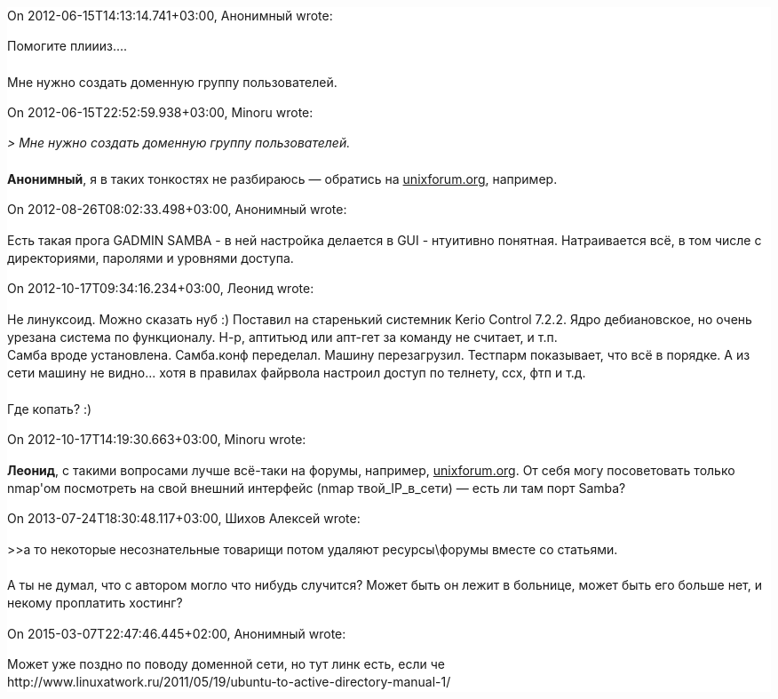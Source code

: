<div class='hakyll-convert-comment'>
<p class='hakyll-convert-comment-date'>On 2012-06-15T14:13:14.741+03:00, Анонимный wrote:</p>
<p class='hakyll-convert-comment-body'>
Помогите плиииз....<br /><br />Мне нужно создать доменную группу пользователей.
</p>
</div>

<div class='hakyll-convert-comment'>
<p class='hakyll-convert-comment-date'>On 2012-06-15T22:52:59.938+03:00, Minoru wrote:</p>
<p class='hakyll-convert-comment-body'>
<i>&gt; Мне нужно создать доменную группу пользователей.</i><br /><br /><b>Анонимный</b>, я в таких тонкостях не разбираюсь — обратись на <a href="http://unixforum.org/" rel="nofollow">unixforum.org</a>, например.
</p>
</div>

<div class='hakyll-convert-comment'>
<p class='hakyll-convert-comment-date'>On 2012-08-26T08:02:33.498+03:00, Анонимный wrote:</p>
<p class='hakyll-convert-comment-body'>
Есть такая прога GADMIN SAMBA - в ней настройка делается в GUI - нтуитивно понятная. Натраивается всё, в том числе с директориями, паролями и уровнями доступа. 
</p>
</div>

<div class='hakyll-convert-comment'>
<p class='hakyll-convert-comment-date'>On 2012-10-17T09:34:16.234+03:00, Леонид wrote:</p>
<p class='hakyll-convert-comment-body'>
Не линуксоид. Можно сказать нуб :) Поставил на старенький системник Kerio Control 7.2.2. Ядро дебиановское, но очень урезана система по функционалу. Н-р, аптитьюд или апт-гет за команду не считает, и т.п.<br />Самба вроде установлена. Самба.конф переделал. Машину перезагрузил. Тестпарм показывает, что всё в порядке. А из сети машину не видно... хотя в правилах файрвола настроил доступ по телнету, ссх, фтп и т.д.<br /><br />Где копать? :)
</p>
</div>

<div class='hakyll-convert-comment'>
<p class='hakyll-convert-comment-date'>On 2012-10-17T14:19:30.663+03:00, Minoru wrote:</p>
<p class='hakyll-convert-comment-body'>
<b>Леонид</b>, с такими вопросами лучше всё-таки на форумы, например, <a href="unixforum.org" rel="nofollow">unixforum.org</a>. От себя могу посоветовать только nmap&#39;ом посмотреть на свой внешний интерфейс (nmap твой_IP_в_сети) — есть ли там порт Samba?
</p>
</div>

<div class='hakyll-convert-comment'>
<p class='hakyll-convert-comment-date'>On 2013-07-24T18:30:48.117+03:00, Шихов Алексей wrote:</p>
<p class='hakyll-convert-comment-body'>
&gt;&gt;а то некоторые несознательные товарищи потом удаляют ресурсы\форумы вместе со статьями.<br /><br />А ты не думал, что с автором могло что нибудь случится? Может быть он лежит в больнице, может быть его больше нет, и некому проплатить хостинг?
</p>
</div>

<div class='hakyll-convert-comment'>
<p class='hakyll-convert-comment-date'>On 2015-03-07T22:47:46.445+02:00, Анонимный wrote:</p>
<p class='hakyll-convert-comment-body'>
Может уже поздно по поводу доменной сети, но тут линк есть, если че <br />http://www.linuxatwork.ru/2011/05/19/ubuntu-to-active-directory-manual-1/
</p>
</div>
